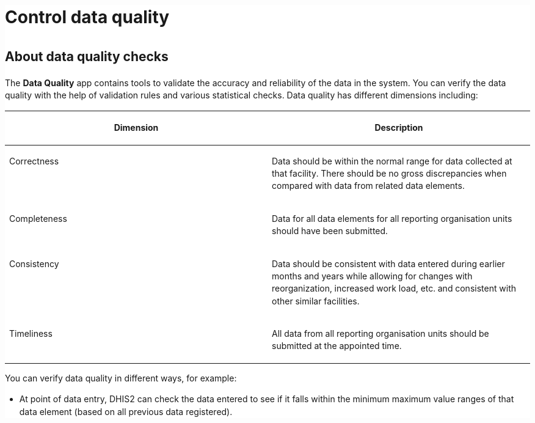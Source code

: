 # Control data quality



## About data quality checks



The **Data Quality** app contains tools to validate the accuracy and
reliability of the data in the system. You can verify the data quality
with the help of validation rules and various statistical checks. Data
quality has different dimensions including:

<table>
<colgroup>
<col style="width: 50%" />
<col style="width: 50%" />
</colgroup>
<thead>
<tr class="header">
<th><p>Dimension</p></th>
<th><p>Description</p></th>
</tr>
</thead>
<tbody>
<tr class="odd">
<td><p>Correctness</p></td>
<td><p>Data should be within the normal range for data collected at that facility. There should be no gross discrepancies when compared with data from related data elements.</p></td>
</tr>
<tr class="even">
<td><p>Completeness</p></td>
<td><p>Data for all data elements for all reporting organisation units should have been submitted.</p></td>
</tr>
<tr class="odd">
<td><p>Consistency</p></td>
<td><p>Data should be consistent with data entered during earlier months and years while allowing for changes with reorganization, increased work load, etc. and consistent with other similar facilities.</p></td>
</tr>
<tr class="even">
<td><p>Timeliness</p></td>
<td><p>All data from all reporting organisation units should be submitted at the appointed time.</p></td>
</tr>
</tbody>
</table>

You can verify data quality in different ways, for example:

  - At point of data entry, DHIS2 can check the data entered to see if
    it falls within the minimum maximum value ranges of that data
    element (based on all previous data registered).
